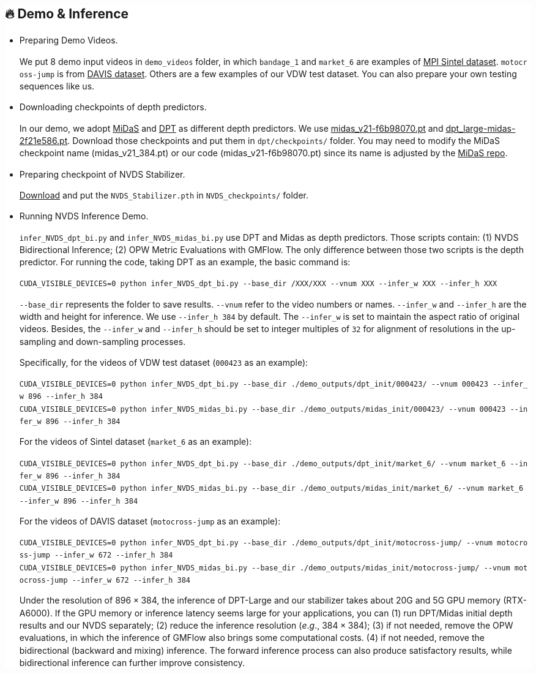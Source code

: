 ## 🔥 Demo & Inference
+ Preparing Demo Videos.
  
  We put 8 demo input videos in `demo_videos` folder, in which `bandage_1` and `market_6` are examples of [MPI Sintel dataset](http://sintel.is.tue.mpg.de/). `motocross-jump` is from [DAVIS dataset](https://davischallenge.org/). Others are a few examples of our VDW test dataset. You can also prepare your own testing sequences like us.

+ Downloading checkpoints of depth predictors.

  In our demo, we adopt [MiDaS](https://github.com/isl-org/MiDaS) and [DPT](https://github.com/isl-org/DPT) as different depth predictors. We use [midas_v21-f6b98070.pt](https://github.com/isl-org/MiDaS/releases/download/v2_1/midas_v21_384.pt) and [dpt_large-midas-2f21e586.pt](https://github.com/intel-isl/DPT/releases/download/1_0/dpt_large-midas-2f21e586.pt). Download those checkpoints and put them in `dpt/checkpoints/` folder. You may need to modify the MiDaS checkpoint name (midas_v21_384.pt) or our code (midas_v21-f6b98070.pt) since its name is adjusted by the [MiDaS repo](https://github.com/isl-org/MiDaS).

+ Preparing checkpoint of NVDS Stabilizer.
  
  [Download](https://github.com/RaymondWang987/NVDS/releases/tag/NVDS_checkpoints) and put the `NVDS_Stabilizer.pth` in `NVDS_checkpoints/` folder.
  
+ Running NVDS Inference Demo.

  `infer_NVDS_dpt_bi.py` and `infer_NVDS_midas_bi.py` use DPT and Midas as depth predictors. Those scripts contain: (1) NVDS Bidirectional Inference; (2) OPW Metric Evaluations with GMFlow. The only difference between those two scripts is the depth predictor. For running the code, taking DPT as an example, the basic command is:
  ```
  CUDA_VISIBLE_DEVICES=0 python infer_NVDS_dpt_bi.py --base_dir /XXX/XXX --vnum XXX --infer_w XXX --infer_h XXX
  ```
  `--base_dir` represents the folder to save results. `--vnum` refer to the video numbers or names. `--infer_w` and `--infer_h` are the width and height for inference. We use `--infer_h 384` by default. The `--infer_w` is set to maintain the aspect ratio of original videos. Besides, the `--infer_w` and `--infer_h` should be set to integer multiples of `32` for alignment of resolutions in the up-sampling and down-sampling processes.

  Specifically, for the videos of VDW test dataset (`000423` as an example):
  ```
  CUDA_VISIBLE_DEVICES=0 python infer_NVDS_dpt_bi.py --base_dir ./demo_outputs/dpt_init/000423/ --vnum 000423 --infer_w 896 --infer_h 384
  CUDA_VISIBLE_DEVICES=0 python infer_NVDS_midas_bi.py --base_dir ./demo_outputs/midas_init/000423/ --vnum 000423 --infer_w 896 --infer_h 384
  ```
  For the videos of Sintel dataset (`market_6` as an example):
  ```
  CUDA_VISIBLE_DEVICES=0 python infer_NVDS_dpt_bi.py --base_dir ./demo_outputs/dpt_init/market_6/ --vnum market_6 --infer_w 896 --infer_h 384
  CUDA_VISIBLE_DEVICES=0 python infer_NVDS_midas_bi.py --base_dir ./demo_outputs/midas_init/market_6/ --vnum market_6 --infer_w 896 --infer_h 384
  ``` 
  For the videos of DAVIS dataset (`motocross-jump` as an example):
  ```
  CUDA_VISIBLE_DEVICES=0 python infer_NVDS_dpt_bi.py --base_dir ./demo_outputs/dpt_init/motocross-jump/ --vnum motocross-jump --infer_w 672 --infer_h 384
  CUDA_VISIBLE_DEVICES=0 python infer_NVDS_midas_bi.py --base_dir ./demo_outputs/midas_init/motocross-jump/ --vnum motocross-jump --infer_w 672 --infer_h 384
  ```
  Under the resolution of $896\times384$, the inference of DPT-Large and our stabilizer takes about 20G and 5G GPU memory (RTX-A6000). If the GPU memory or inference latency seems large for your applications, you can (1) run DPT/Midas initial depth results and our NVDS separately; (2) reduce the inference resolution ($e.g.$, $384\times384$); (3) if not needed, remove the OPW evaluations, in which the inference of GMFlow also brings some computational costs. (4) if not needed, remove the bidirectional (backward and mixing) inference. The forward inference process can also produce satisfactory results, while bidirectional inference can further improve consistency.
